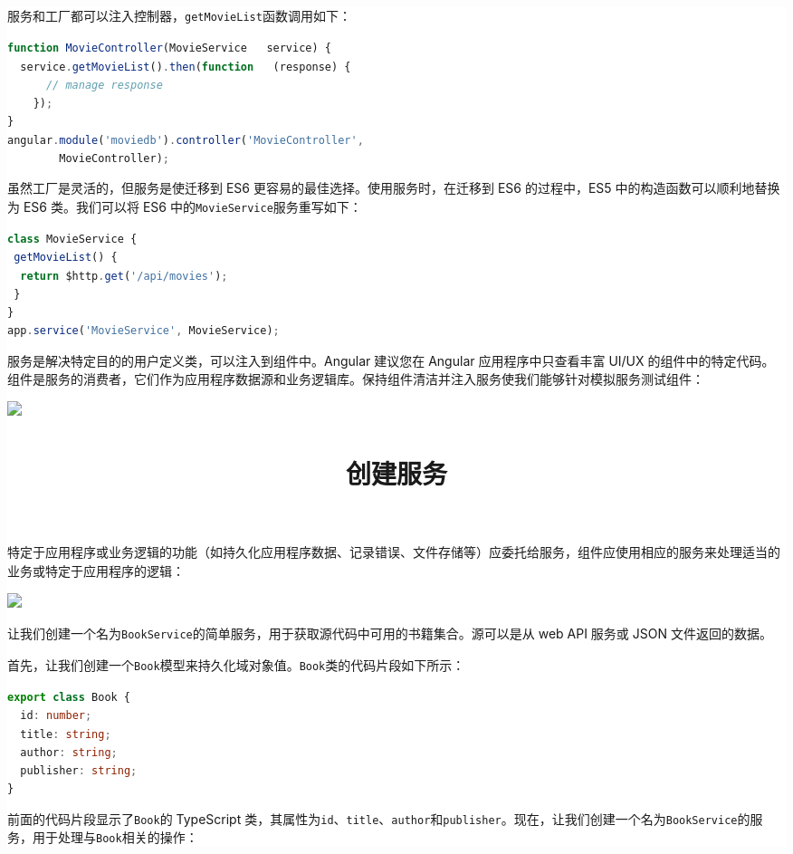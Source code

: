 服务和工厂都可以注入控制器，`getMovieList`函数调用如下：

```ts
function MovieController(MovieService   service) {   
  service.getMovieList().then(function   (response) {   
      // manage response   
    });   
}   
angular.module('moviedb').controller('MovieController',   
        MovieController);   

```

虽然工厂是灵活的，但服务是使迁移到 ES6 更容易的最佳选择。使用服务时，在迁移到 ES6 的过程中，ES5 中的构造函数可以顺利地替换为 ES6 类。我们可以将 ES6 中的`MovieService`服务重写如下：

```ts
class MovieService {
 getMovieList() {
  return $http.get('/api/movies');
 }
}
app.service('MovieService', MovieService);

```

服务是解决特定目的的用户定义类，可以注入到组件中。Angular 建议您在 Angular 应用程序中只查看丰富 UI/UX 的组件中的特定代码。组件是服务的消费者，它们作为应用程序数据源和业务逻辑库。保持组件清洁并注入服务使我们能够针对模拟服务测试组件：

![](assets/d92acc85-6515-4c4a-a88e-afef782f2756.png)

<header>

# 创建服务

</header>

特定于应用程序或业务逻辑的功能（如持久化应用程序数据、记录错误、文件存储等）应委托给服务，组件应使用相应的服务来处理适当的业务或特定于应用程序的逻辑：

![](assets/25fc7ba0-69e9-40cd-bb64-6a8f875e116e.png)

让我们创建一个名为`BookService`的简单服务，用于获取源代码中可用的书籍集合。源可以是从 web API 服务或 JSON 文件返回的数据。

首先，让我们创建一个`Book`模型来持久化域对象值。`Book`类的代码片段如下所示：

```ts
export class Book { 
  id: number; 
  title: string; 
  author: string; 
  publisher: string; 
} 

```

前面的代码片段显示了`Book`的 TypeScript 类，其属性为`id`、`title`、`author`和`publisher`。现在，让我们创建一个名为`BookService`的服务，用于处理与`Book`相关的操作：
